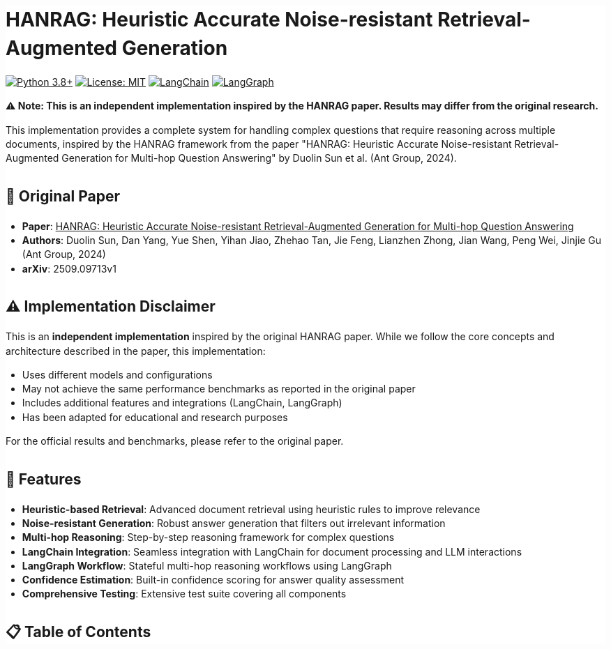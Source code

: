 # HANRAG: Heuristic Accurate Noise-resistant Retrieval-Augmented Generation

[![Python 3.8+](https://img.shields.io/badge/python-3.8+-blue.svg)](https://www.python.org/downloads/)
[![License: MIT](https://img.shields.io/badge/License-MIT-yellow.svg)](https://opensource.org/licenses/MIT)
[![LangChain](https://img.shields.io/badge/LangChain-0.1.0-green.svg)](https://langchain.com/)
[![LangGraph](https://img.shields.io/badge/LangGraph-0.0.20-orange.svg)](https://langchain.com/langgraph)

**⚠️ Note: This is an independent implementation inspired by the HANRAG paper. Results may differ from the original research.**

This implementation provides a complete system for handling complex questions that require reasoning across multiple documents, inspired by the HANRAG framework from the paper "HANRAG: Heuristic Accurate Noise-resistant Retrieval-Augmented Generation for Multi-hop Question Answering" by Duolin Sun et al. (Ant Group, 2024).

## 🔗 Original Paper

- **Paper**: [HANRAG: Heuristic Accurate Noise-resistant Retrieval-Augmented Generation for Multi-hop Question Answering](https://arxiv.org/html/2509.09713v1)
- **Authors**: Duolin Sun, Dan Yang, Yue Shen, Yihan Jiao, Zhehao Tan, Jie Feng, Lianzhen Zhong, Jian Wang, Peng Wei, Jinjie Gu (Ant Group, 2024)
- **arXiv**: 2509.09713v1

## ⚠️ Implementation Disclaimer

This is an **independent implementation** inspired by the original HANRAG paper. While we follow the core concepts and architecture described in the paper, this implementation:

- Uses different models and configurations
- May not achieve the same performance benchmarks as reported in the original paper
- Includes additional features and integrations (LangChain, LangGraph)
- Has been adapted for educational and research purposes

For the official results and benchmarks, please refer to the original paper.

## 🚀 Features

- **Heuristic-based Retrieval**: Advanced document retrieval using heuristic rules to improve relevance
- **Noise-resistant Generation**: Robust answer generation that filters out irrelevant information
- **Multi-hop Reasoning**: Step-by-step reasoning framework for complex questions
- **LangChain Integration**: Seamless integration with LangChain for document processing and LLM interactions
- **LangGraph Workflow**: Stateful multi-hop reasoning workflows using LangGraph
- **Confidence Estimation**: Built-in confidence scoring for answer quality assessment
- **Comprehensive Testing**: Extensive test suite covering all components

## 📋 Table of Contents
